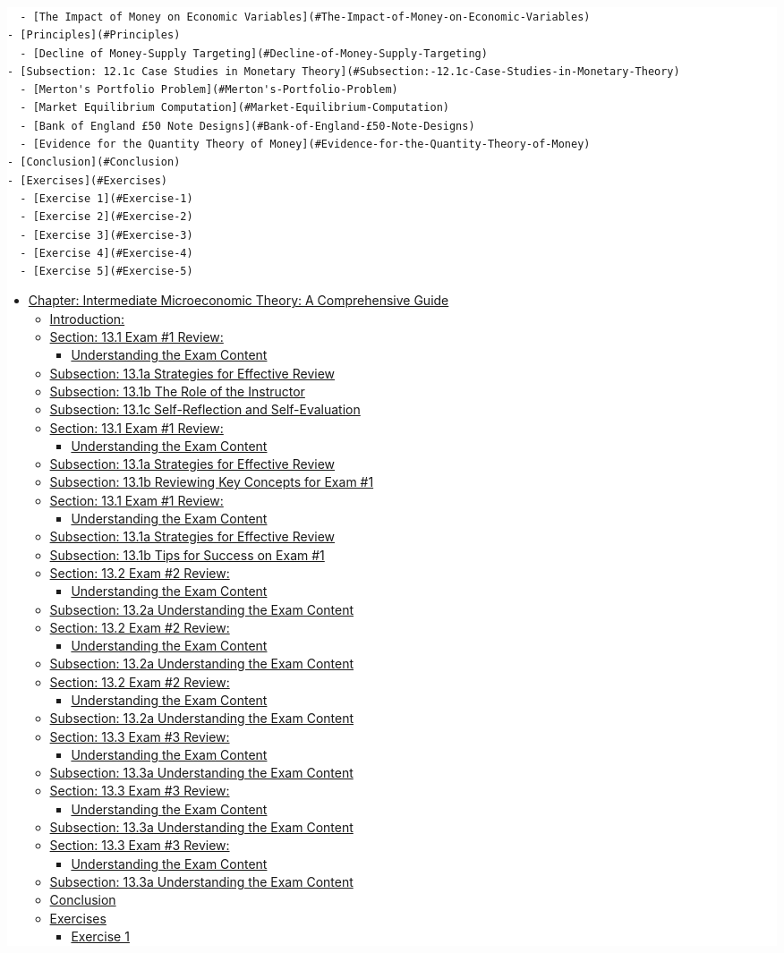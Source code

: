       - [The Impact of Money on Economic Variables](#The-Impact-of-Money-on-Economic-Variables)
    - [Principles](#Principles)
      - [Decline of Money-Supply Targeting](#Decline-of-Money-Supply-Targeting)
    - [Subsection: 12.1c Case Studies in Monetary Theory](#Subsection:-12.1c-Case-Studies-in-Monetary-Theory)
      - [Merton's Portfolio Problem](#Merton's-Portfolio-Problem)
      - [Market Equilibrium Computation](#Market-Equilibrium-Computation)
      - [Bank of England £50 Note Designs](#Bank-of-England-£50-Note-Designs)
      - [Evidence for the Quantity Theory of Money](#Evidence-for-the-Quantity-Theory-of-Money)
    - [Conclusion](#Conclusion)
    - [Exercises](#Exercises)
      - [Exercise 1](#Exercise-1)
      - [Exercise 2](#Exercise-2)
      - [Exercise 3](#Exercise-3)
      - [Exercise 4](#Exercise-4)
      - [Exercise 5](#Exercise-5)
  - [Chapter: Intermediate Microeconomic Theory: A Comprehensive Guide](#Chapter:-Intermediate-Microeconomic-Theory:-A-Comprehensive-Guide)
    - [Introduction:](#Introduction:)
    - [Section: 13.1 Exam #1 Review:](#Section:-13.1-Exam-#1-Review:)
      - [Understanding the Exam Content](#Understanding-the-Exam-Content)
    - [Subsection: 13.1a Strategies for Effective Review](#Subsection:-13.1a-Strategies-for-Effective-Review)
    - [Subsection: 13.1b The Role of the Instructor](#Subsection:-13.1b-The-Role-of-the-Instructor)
    - [Subsection: 13.1c Self-Reflection and Self-Evaluation](#Subsection:-13.1c-Self-Reflection-and-Self-Evaluation)
    - [Section: 13.1 Exam #1 Review:](#Section:-13.1-Exam-#1-Review:)
      - [Understanding the Exam Content](#Understanding-the-Exam-Content)
    - [Subsection: 13.1a Strategies for Effective Review](#Subsection:-13.1a-Strategies-for-Effective-Review)
    - [Subsection: 13.1b Reviewing Key Concepts for Exam #1](#Subsection:-13.1b-Reviewing-Key-Concepts-for-Exam-#1)
    - [Section: 13.1 Exam #1 Review:](#Section:-13.1-Exam-#1-Review:)
      - [Understanding the Exam Content](#Understanding-the-Exam-Content)
    - [Subsection: 13.1a Strategies for Effective Review](#Subsection:-13.1a-Strategies-for-Effective-Review)
    - [Subsection: 13.1b Tips for Success on Exam #1](#Subsection:-13.1b-Tips-for-Success-on-Exam-#1)
    - [Section: 13.2 Exam #2 Review:](#Section:-13.2-Exam-#2-Review:)
      - [Understanding the Exam Content](#Understanding-the-Exam-Content)
    - [Subsection: 13.2a Understanding the Exam Content](#Subsection:-13.2a-Understanding-the-Exam-Content)
    - [Section: 13.2 Exam #2 Review:](#Section:-13.2-Exam-#2-Review:)
      - [Understanding the Exam Content](#Understanding-the-Exam-Content)
    - [Subsection: 13.2a Understanding the Exam Content](#Subsection:-13.2a-Understanding-the-Exam-Content)
    - [Section: 13.2 Exam #2 Review:](#Section:-13.2-Exam-#2-Review:)
      - [Understanding the Exam Content](#Understanding-the-Exam-Content)
    - [Subsection: 13.2a Understanding the Exam Content](#Subsection:-13.2a-Understanding-the-Exam-Content)
    - [Section: 13.3 Exam #3 Review:](#Section:-13.3-Exam-#3-Review:)
      - [Understanding the Exam Content](#Understanding-the-Exam-Content)
    - [Subsection: 13.3a Understanding the Exam Content](#Subsection:-13.3a-Understanding-the-Exam-Content)
    - [Section: 13.3 Exam #3 Review:](#Section:-13.3-Exam-#3-Review:)
      - [Understanding the Exam Content](#Understanding-the-Exam-Content)
    - [Subsection: 13.3a Understanding the Exam Content](#Subsection:-13.3a-Understanding-the-Exam-Content)
    - [Section: 13.3 Exam #3 Review:](#Section:-13.3-Exam-#3-Review:)
      - [Understanding the Exam Content](#Understanding-the-Exam-Content)
    - [Subsection: 13.3a Understanding the Exam Content](#Subsection:-13.3a-Understanding-the-Exam-Content)
    - [Conclusion](#Conclusion)
    - [Exercises](#Exercises)
      - [Exercise 1](#Exercise-1)